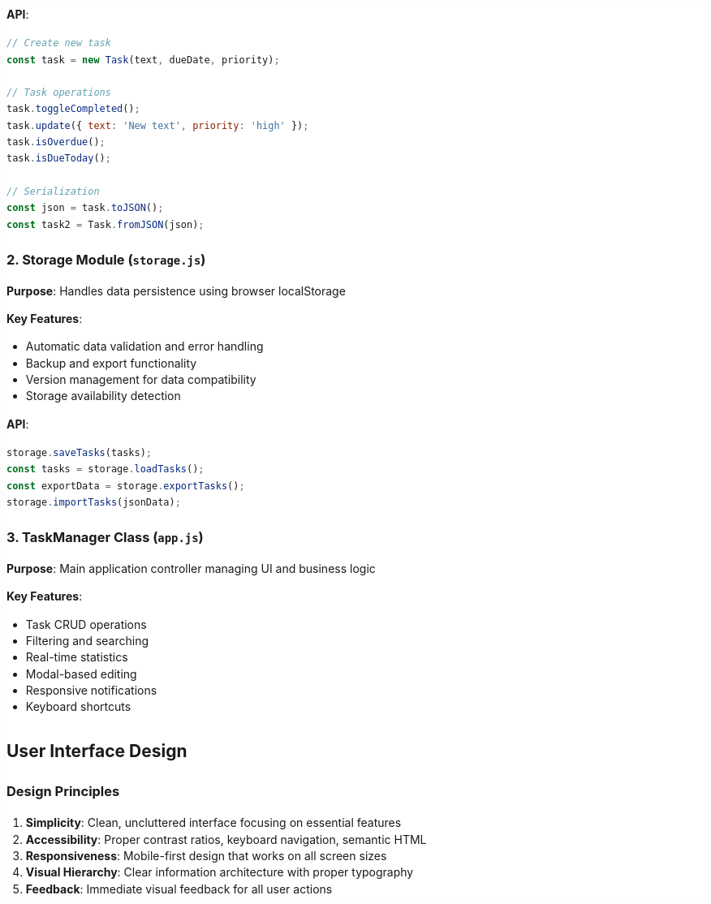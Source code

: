 **API**:
```javascript
// Create new task
const task = new Task(text, dueDate, priority);

// Task operations
task.toggleCompleted();
task.update({ text: 'New text', priority: 'high' });
task.isOverdue();
task.isDueToday();

// Serialization
const json = task.toJSON();
const task2 = Task.fromJSON(json);
```

### 2. Storage Module (`storage.js`)

**Purpose**: Handles data persistence using browser localStorage

**Key Features**:
- Automatic data validation and error handling
- Backup and export functionality
- Version management for data compatibility
- Storage availability detection

**API**:
```javascript
storage.saveTasks(tasks);
const tasks = storage.loadTasks();
const exportData = storage.exportTasks();
storage.importTasks(jsonData);
```

### 3. TaskManager Class (`app.js`)

**Purpose**: Main application controller managing UI and business logic

**Key Features**:
- Task CRUD operations
- Filtering and searching
- Real-time statistics
- Modal-based editing
- Responsive notifications
- Keyboard shortcuts

## User Interface Design

### Design Principles

1. **Simplicity**: Clean, uncluttered interface focusing on essential features
2. **Accessibility**: Proper contrast ratios, keyboard navigation, semantic HTML
3. **Responsiveness**: Mobile-first design that works on all screen sizes
4. **Visual Hierarchy**: Clear information architecture with proper typography
5. **Feedback**: Immediate visual feedback for all user actions
